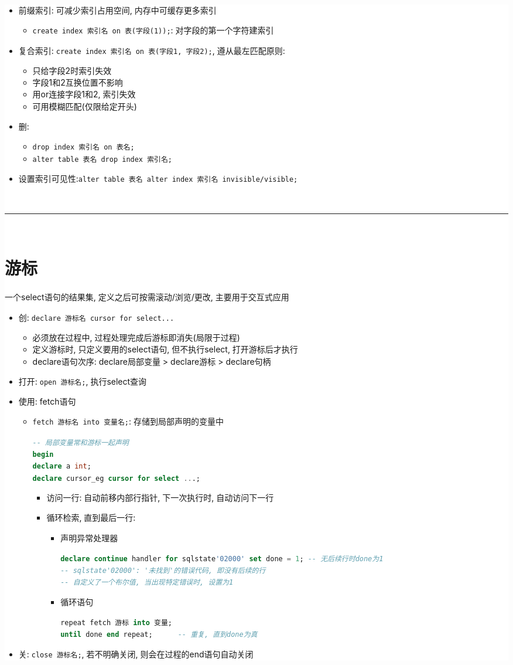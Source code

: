   - 前缀索引: 可减少索引占用空间, 内存中可缓存更多索引

    - `create index 索引名 on 表(字段(1));`: 对字段的第一个字符建索引
  - 复合索引: `create index 索引名 on 表(字段1, 字段2);`​, 遵从最左匹配原则:

    - 只给字段2时索引失效
    - 字段1和2互换位置不影响
    - 用or连接字段1和2, 索引失效
    - 可用模糊匹配(仅限给定开头)
- 删:

  - `drop index 索引名 on 表名;`​
  - `alter table 表名 drop index 索引名;`​
- 设置索引可见性: ​`alter table 表名 alter index 索引名 invisible/visible;`​

‍

---

‍

# 游标

一个select语句的结果集, 定义之后可按需滚动/浏览/更改, 主要用于交互式应用

- 创: `declare 游标名 cursor for select...`​

  - 必须放在过程中, 过程处理完成后游标即消失(局限于过程)
  - 定义游标时, 只定义要用的select语句, 但不执行select, 打开游标后才执行
  - declare语句次序: declare局部变量 \> declare游标 \> declare句柄
- 打开: `open 游标名;`​, 执行select查询
- 使用: fetch语句

  - `fetch 游标名 into 变量名;`: 存储到局部声明的变量中

    ```sql
    -- 局部变量常和游标一起声明
    begin 
    declare a int; 
    declare cursor_eg cursor for select ...;
    ```

    - 访问一行: 自动前移内部行指针, 下一次执行时, 自动访问下一行
    - 循环检索, 直到最后一行: 

      - 声明异常处理器

        ```sql
        declare continue handler for sqlstate'02000' set done = 1; -- 无后续行时done为1
        -- sqlstate'02000': '未找到'的错误代码, 即没有后续的行
        -- 自定义了一个布尔值, 当出现特定错误时, 设置为1
        ```
      - 循环语句

        ```sql
        repeat fetch 游标 into 变量;  
        until done end repeat;		-- 重复, 直到done为真
        ```
- 关: `close 游标名;`​, 若不明确关闭, 则会在过程的end语句自动关闭
